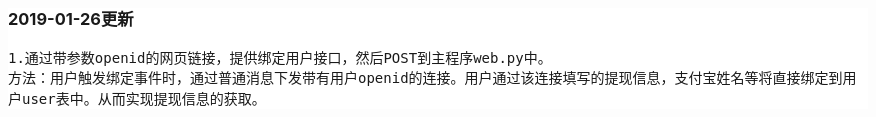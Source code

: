 <h3>2019-01-26更新</h3>
<pre>
1.通过带参数openid的网页链接，提供绑定用户接口，然后POST到主程序web.py中。
方法：用户触发绑定事件时，通过普通消息下发带有用户openid的连接。用户通过该连接填写的提现信息，支付宝姓名等将直接绑定到用户user表中。从而实现提现信息的获取。
</pre>
